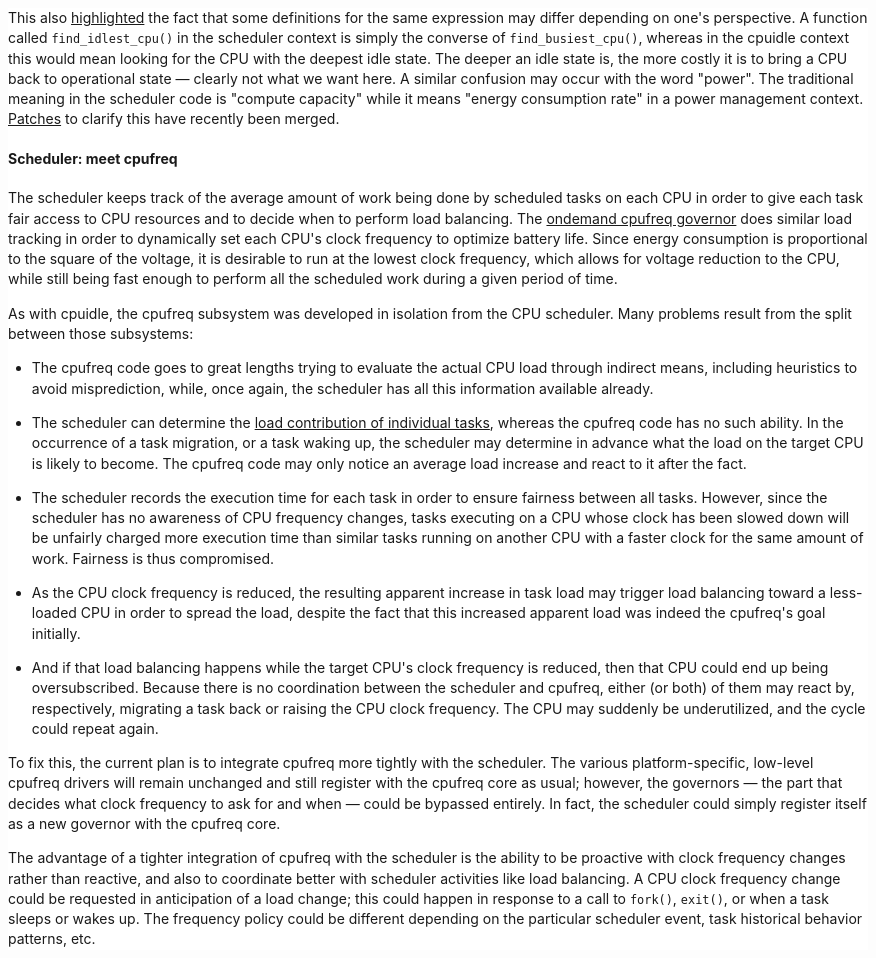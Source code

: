 This also [highlighted](http://lkml.org/lkml/2014/4/15/364) the fact that some definitions for the same expression may differ depending on one's perspective. A function called `find_idlest_cpu()` in the scheduler context is simply the converse of `find_busiest_cpu()`, whereas in the cpuidle context this would mean looking for the CPU with the deepest idle state. The deeper an idle state is, the more costly it is to bring a CPU back to operational state — clearly not what we want here. A similar confusion may occur with the word "power". The traditional meaning in the scheduler code is "compute capacity" while it means "energy consumption rate" in a power management context. [Patches](http://lkml.org/lkml/2014/5/26/614) to clarify this have recently been merged.

#### Scheduler: meet cpufreq

The scheduler keeps track of the average amount of work being done by scheduled tasks on each CPU in order to give each task fair access to CPU resources and to decide when to perform load balancing. The [ondemand cpufreq governor](http://lwn.net/Articles/384132/) does similar load tracking in order to dynamically set each CPU's clock frequency to optimize battery life. Since energy consumption is proportional to the square of the voltage, it is desirable to run at the lowest clock frequency, which allows for voltage reduction to the CPU, while still being fast enough to perform all the scheduled work during a given period of time. 

As with cpuidle, the cpufreq subsystem was developed in isolation from the CPU scheduler. Many problems result from the split between those subsystems:

  * The cpufreq code goes to great lengths trying to evaluate the actual CPU load through indirect means, including heuristics to avoid misprediction, while, once again, the scheduler has all this information available already. 

  * The scheduler can determine the [load contribution of individual tasks](http://lwn.net/Articles/531853/), whereas the cpufreq code has no such ability. In the occurrence of a task migration, or a task waking up, the scheduler may determine in advance what the load on the target CPU is likely to become. The cpufreq code may only notice an average load increase and react to it after the fact. 

  * The scheduler records the execution time for each task in order to ensure fairness between all tasks. However, since the scheduler has no awareness of CPU frequency changes, tasks executing on a CPU whose clock has been slowed down will be unfairly charged more execution time than similar tasks running on another CPU with a faster clock for the same amount of work. Fairness is thus compromised. 

  * As the CPU clock frequency is reduced, the resulting apparent increase in task load may trigger load balancing toward a less-loaded CPU in order to spread the load, despite the fact that this increased apparent load was indeed the cpufreq's goal initially. 

  * And if that load balancing happens while the target CPU's clock frequency is reduced, then that CPU could end up being oversubscribed. Because there is no coordination between the scheduler and cpufreq, either (or both) of them may react by, respectively, migrating a task back or raising the CPU clock frequency. The CPU may suddenly be underutilized, and the cycle could repeat again. 




To fix this, the current plan is to integrate cpufreq more tightly with the scheduler. The various platform-specific, low-level cpufreq drivers will remain unchanged and still register with the cpufreq core as usual; however, the governors — the part that decides what clock frequency to ask for and when — could be bypassed entirely. In fact, the scheduler could simply register itself as a new governor with the cpufreq core.

The advantage of a tighter integration of cpufreq with the scheduler is the ability to be proactive with clock frequency changes rather than reactive, and also to coordinate better with scheduler activities like load balancing. A CPU clock frequency change could be requested in anticipation of a load change; this could happen in response to a call to `fork()`, `exit()`, or when a task sleeps or wakes up. The frequency policy could be different depending on the particular scheduler event, task historical behavior patterns, etc.
